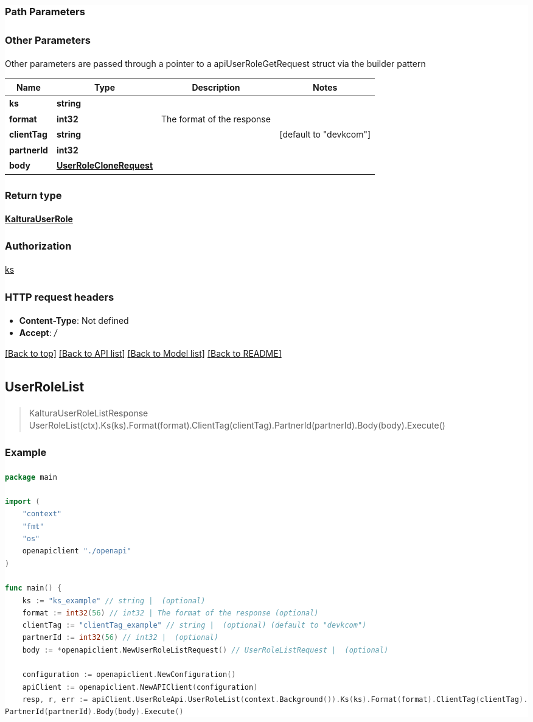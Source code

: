 ### Path Parameters



### Other Parameters

Other parameters are passed through a pointer to a apiUserRoleGetRequest struct via the builder pattern


Name | Type | Description  | Notes
------------- | ------------- | ------------- | -------------
 **ks** | **string** |  | 
 **format** | **int32** | The format of the response | 
 **clientTag** | **string** |  | [default to &quot;devkcom&quot;]
 **partnerId** | **int32** |  | 
 **body** | [**UserRoleCloneRequest**](UserRoleCloneRequest.md) |  | 

### Return type

[**KalturaUserRole**](KalturaUserRole.md)

### Authorization

[ks](../README.md#ks)

### HTTP request headers

- **Content-Type**: Not defined
- **Accept**: */*

[[Back to top]](#) [[Back to API list]](../README.md#documentation-for-api-endpoints)
[[Back to Model list]](../README.md#documentation-for-models)
[[Back to README]](../README.md)


## UserRoleList

> KalturaUserRoleListResponse UserRoleList(ctx).Ks(ks).Format(format).ClientTag(clientTag).PartnerId(partnerId).Body(body).Execute()





### Example

```go
package main

import (
    "context"
    "fmt"
    "os"
    openapiclient "./openapi"
)

func main() {
    ks := "ks_example" // string |  (optional)
    format := int32(56) // int32 | The format of the response (optional)
    clientTag := "clientTag_example" // string |  (optional) (default to "devkcom")
    partnerId := int32(56) // int32 |  (optional)
    body := *openapiclient.NewUserRoleListRequest() // UserRoleListRequest |  (optional)

    configuration := openapiclient.NewConfiguration()
    apiClient := openapiclient.NewAPIClient(configuration)
    resp, r, err := apiClient.UserRoleApi.UserRoleList(context.Background()).Ks(ks).Format(format).ClientTag(clientTag).PartnerId(partnerId).Body(body).Execute()
```